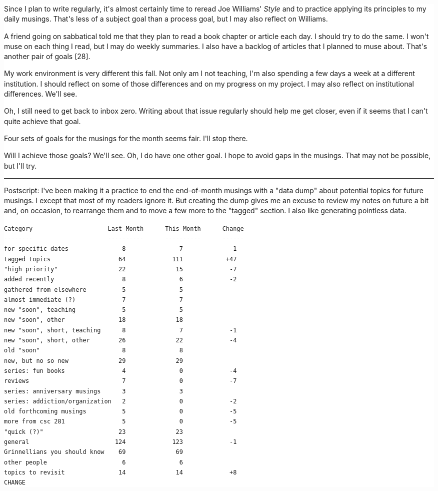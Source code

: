 Since I plan to write  regularly, it's almost certainly time to reread
Joe Williams' _Style_ and to practice applying its principles to my
daily musings.  That's less of a subject goal than a process goal, but
I may also reflect on Williams.

A friend going on sabbatical told me that they plan to read a book chapter
or article each day.  I should try to do the same.  I won't muse on each
thing I read, but I may do weekly summaries.  I also have a backlog of
articles that I planned to muse about.  That's another pair of goals [28].

My work environment is very different this fall.  Not only am I not
teaching, I'm also spending a few days a week at a different institution.
I should reflect on some of those differences and on my progress on
my project.  I may also reflect on institutional differences.  We'll
see.

Oh, I still need to get back to inbox zero.  Writing about that issue
regularly should help me get closer, even if it seems that I can't quite
achieve that goal.

Four sets of goals for the musings for the month seems fair.  I'll stop
there.

Will I achieve those goals?  We'll see.  Oh, I do have one other goal.  I
hope to avoid gaps in the musings.  That may not be possible, but I'll try.

---

Postscript: I've been making it a practice to end the end-of-month
musings with a "data dump" about potential topics for future musings.
I except that most of my readers ignore it.  But creating the dump gives
me an excuse to review my notes on future a bit and, on occasion, to
rearrange them and to move a few more to the "tagged" section.  I also
like generating pointless data.

    Category                     Last Month      This Month      Change
    --------                     ----------      ----------      ------
    for specific dates               8               7             -1
    tagged topics                   64             111            +47
    "high priority"                 22              15             -7
    added recently                   8               6             -2
    gathered from elsewhere          5               5             
    almost immediate (?)             7               7             
    new "soon", teaching             5               5             
    new "soon", other               18              18          
    new "soon", short, teaching      8               7             -1
    new "soon", short, other        26              22             -4
    old "soon"                       8               8             
    new, but no so new              29              29             
    series: fun books                4               0             -4
    reviews                          7               0             -7
    series: anniversary musings      3               3              
    series: addiction/organization   2               0             -2
    old forthcoming musings          5               0             -5
    more from csc 281                5               0             -5
    "quick (?)"                     23              23            
    general                        124             123             -1
    Grinnellians you should know    69              69             
    other people                     6               6             
    topics to revisit               14              14             +8
    CHANGE
